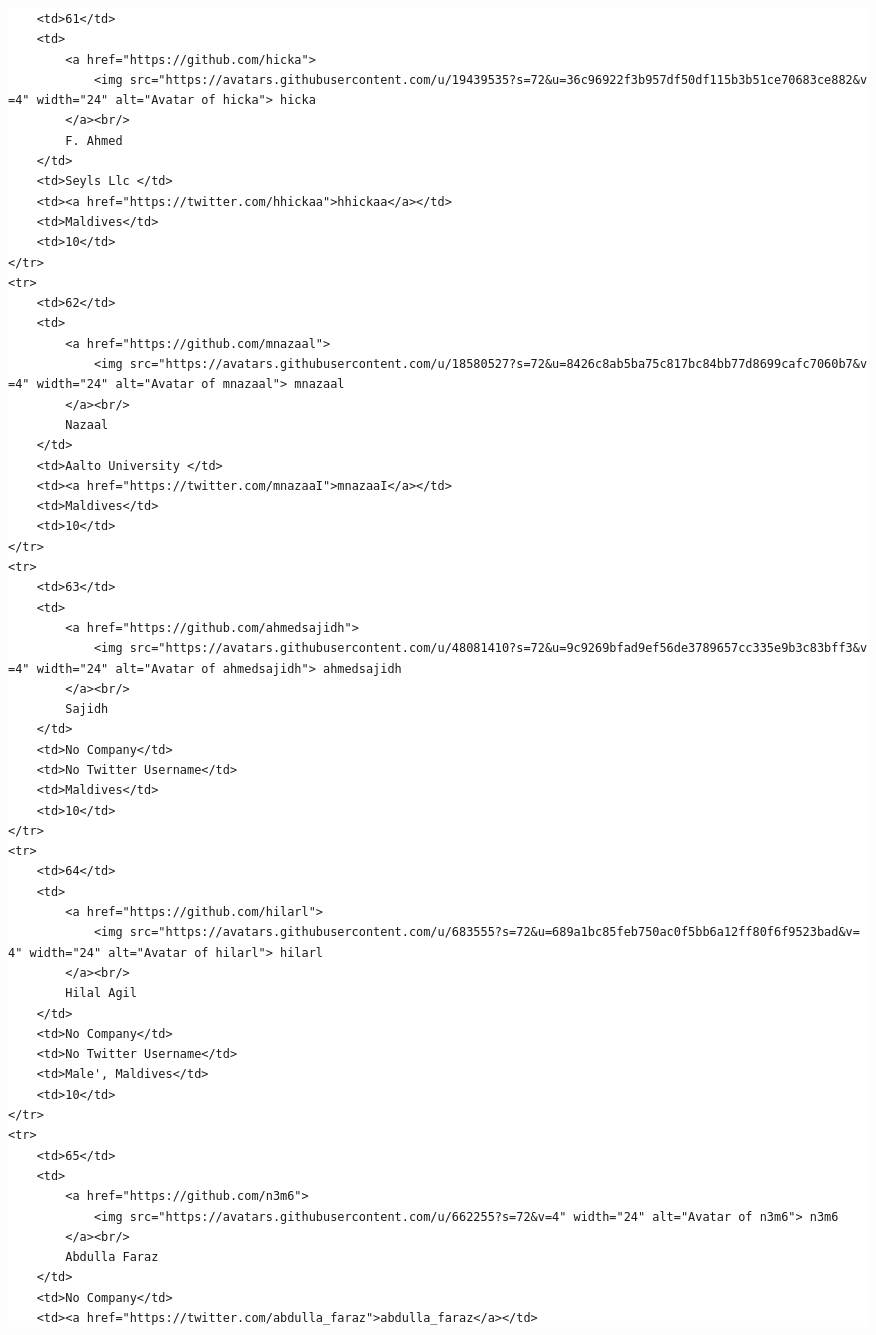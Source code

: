 		<td>61</td>
		<td>
			<a href="https://github.com/hicka">
				<img src="https://avatars.githubusercontent.com/u/19439535?s=72&u=36c96922f3b957df50df115b3b51ce70683ce882&v=4" width="24" alt="Avatar of hicka"> hicka
			</a><br/>
			F. Ahmed
		</td>
		<td>Seyls Llc </td>
		<td><a href="https://twitter.com/hhickaa">hhickaa</a></td>
		<td>Maldives</td>
		<td>10</td>
	</tr>
	<tr>
		<td>62</td>
		<td>
			<a href="https://github.com/mnazaal">
				<img src="https://avatars.githubusercontent.com/u/18580527?s=72&u=8426c8ab5ba75c817bc84bb77d8699cafc7060b7&v=4" width="24" alt="Avatar of mnazaal"> mnazaal
			</a><br/>
			Nazaal
		</td>
		<td>Aalto University </td>
		<td><a href="https://twitter.com/mnazaaI">mnazaaI</a></td>
		<td>Maldives</td>
		<td>10</td>
	</tr>
	<tr>
		<td>63</td>
		<td>
			<a href="https://github.com/ahmedsajidh">
				<img src="https://avatars.githubusercontent.com/u/48081410?s=72&u=9c9269bfad9ef56de3789657cc335e9b3c83bff3&v=4" width="24" alt="Avatar of ahmedsajidh"> ahmedsajidh
			</a><br/>
			Sajidh
		</td>
		<td>No Company</td>
		<td>No Twitter Username</td>
		<td>Maldives</td>
		<td>10</td>
	</tr>
	<tr>
		<td>64</td>
		<td>
			<a href="https://github.com/hilarl">
				<img src="https://avatars.githubusercontent.com/u/683555?s=72&u=689a1bc85feb750ac0f5bb6a12ff80f6f9523bad&v=4" width="24" alt="Avatar of hilarl"> hilarl
			</a><br/>
			Hilal Agil
		</td>
		<td>No Company</td>
		<td>No Twitter Username</td>
		<td>Male', Maldives</td>
		<td>10</td>
	</tr>
	<tr>
		<td>65</td>
		<td>
			<a href="https://github.com/n3m6">
				<img src="https://avatars.githubusercontent.com/u/662255?s=72&v=4" width="24" alt="Avatar of n3m6"> n3m6
			</a><br/>
			Abdulla Faraz
		</td>
		<td>No Company</td>
		<td><a href="https://twitter.com/abdulla_faraz">abdulla_faraz</a></td>